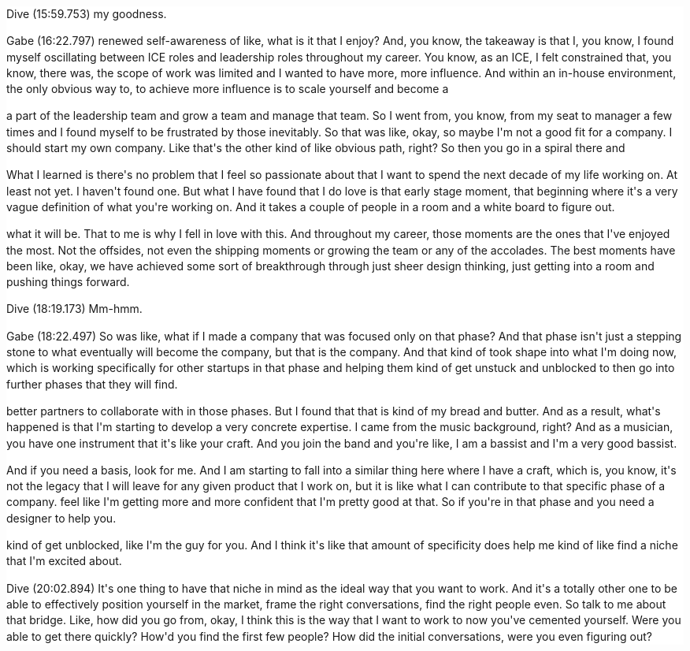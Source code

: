 Dive (15:59.753)
my goodness.

Gabe (16:22.797)
renewed self-awareness of like, what is it that I enjoy? And, you know, the takeaway is that I, you know, I found myself oscillating between ICE roles and leadership roles throughout my career. You know, as an ICE, I felt constrained that, you know, there was, the scope of work was limited and I wanted to have more, more influence. And within an in-house environment, the only obvious way to, to achieve more influence is to scale yourself and become a

a part of the leadership team and grow a team and manage that team. So I went from, you know, from my seat to manager a few times and I found myself to be frustrated by those inevitably. So that was like, okay, so maybe I'm not a good fit for a company. I should start my own company. Like that's the other kind of like obvious path, right? So then you go in a spiral there and

What I learned is there's no problem that I feel so passionate about that I want to spend the next decade of my life working on. At least not yet. I haven't found one. But what I have found that I do love is that early stage moment, that beginning where it's a very vague definition of what you're working on. And it takes a couple of people in a room and a white board to figure out.

what it will be. That to me is why I fell in love with this. And throughout my career, those moments are the ones that I've enjoyed the most. Not the offsides, not even the shipping moments or growing the team or any of the accolades. The best moments have been like, okay, we have achieved some sort of breakthrough through just sheer design thinking, just getting into a room and pushing things forward.

Dive (18:19.173)
Mm-hmm.

Gabe (18:22.497)
So was like, what if I made a company that was focused only on that phase? And that phase isn't just a stepping stone to what eventually will become the company, but that is the company. And that kind of took shape into what I'm doing now, which is working specifically for other startups in that phase and helping them kind of get unstuck and unblocked to then go into further phases that they will find.

better partners to collaborate with in those phases. But I found that that is kind of my bread and butter. And as a result, what's happened is that I'm starting to develop a very concrete expertise. I came from the music background, right? And as a musician, you have one instrument that it's like your craft. And you join the band and you're like, I am a bassist and I'm a very good bassist.

And if you need a basis, look for me. And I am starting to fall into a similar thing here where I have a craft, which is, you know, it's not the legacy that I will leave for any given product that I work on, but it is like what I can contribute to that specific phase of a company. feel like I'm getting more and more confident that I'm pretty good at that. So if you're in that phase and you need a designer to help you.

kind of get unblocked, like I'm the guy for you. And I think it's like that amount of specificity does help me kind of like find a niche that I'm excited about.

Dive (20:02.894)
It's one thing to have that niche in mind as the ideal way that you want to work. And it's a totally other one to be able to effectively position yourself in the market, frame the right conversations, find the right people even. So talk to me about that bridge. Like, how did you go from, okay, I think this is the way that I want to work to now you've cemented yourself. Were you able to get there quickly? How'd you find the first few people? How did the initial conversations, were you even figuring out?
